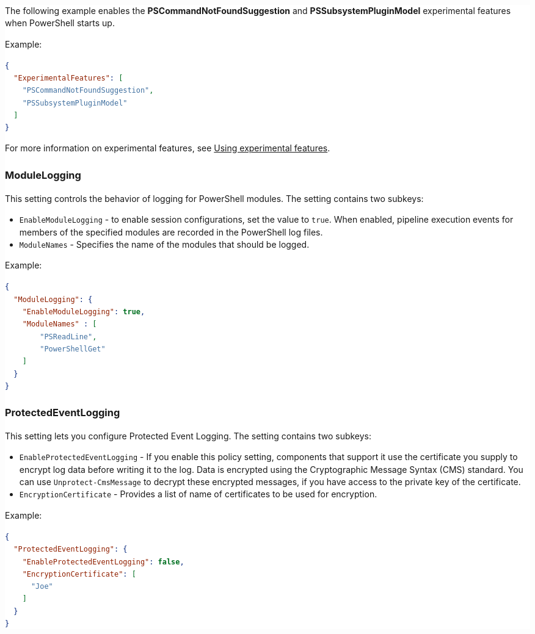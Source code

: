 The following example enables the **PSCommandNotFoundSuggestion** and **PSSubsystemPluginModel** experimental features when PowerShell starts up.

Example:

```json
{
  "ExperimentalFeatures": [
    "PSCommandNotFoundSuggestion",
    "PSSubsystemPluginModel"
  ]
}
```

For more information on experimental features, see [Using experimental features](https://learn.microsoft.com/en-us/powershell/scripting/learn/experimental-features).

[](https://learn.microsoft.com/en-us/powershell/module/microsoft.powershell.core/about/about_powershell_config?view=powershell-7.3#modulelogging)

### ModuleLogging

This setting controls the behavior of logging for PowerShell modules. The setting contains two subkeys:

- `EnableModuleLogging` - to enable session configurations, set the value to `true`. When enabled, pipeline execution events for members of the specified modules are recorded in the PowerShell log files.
- `ModuleNames` - Specifies the name of the modules that should be logged.

Example:

```json
{
  "ModuleLogging": {
    "EnableModuleLogging": true,
    "ModuleNames" : [
        "PSReadLine",
        "PowerShellGet"
    ]
  }
}
```

### ProtectedEventLogging

This setting lets you configure Protected Event Logging. The setting contains two subkeys:

- `EnableProtectedEventLogging` - If you enable this policy setting, components that support it use the certificate you supply to encrypt log data before writing it to the log. Data is encrypted using the Cryptographic Message Syntax (CMS) standard. You can use `Unprotect-CmsMessage` to decrypt these encrypted messages, if you have access to the private key of the certificate.
- `EncryptionCertificate` - Provides a list of name of certificates to be used for encryption.

Example:

```json
{
  "ProtectedEventLogging": {
    "EnableProtectedEventLogging": false,
    "EncryptionCertificate": [
      "Joe"
    ]
  }
}
```
